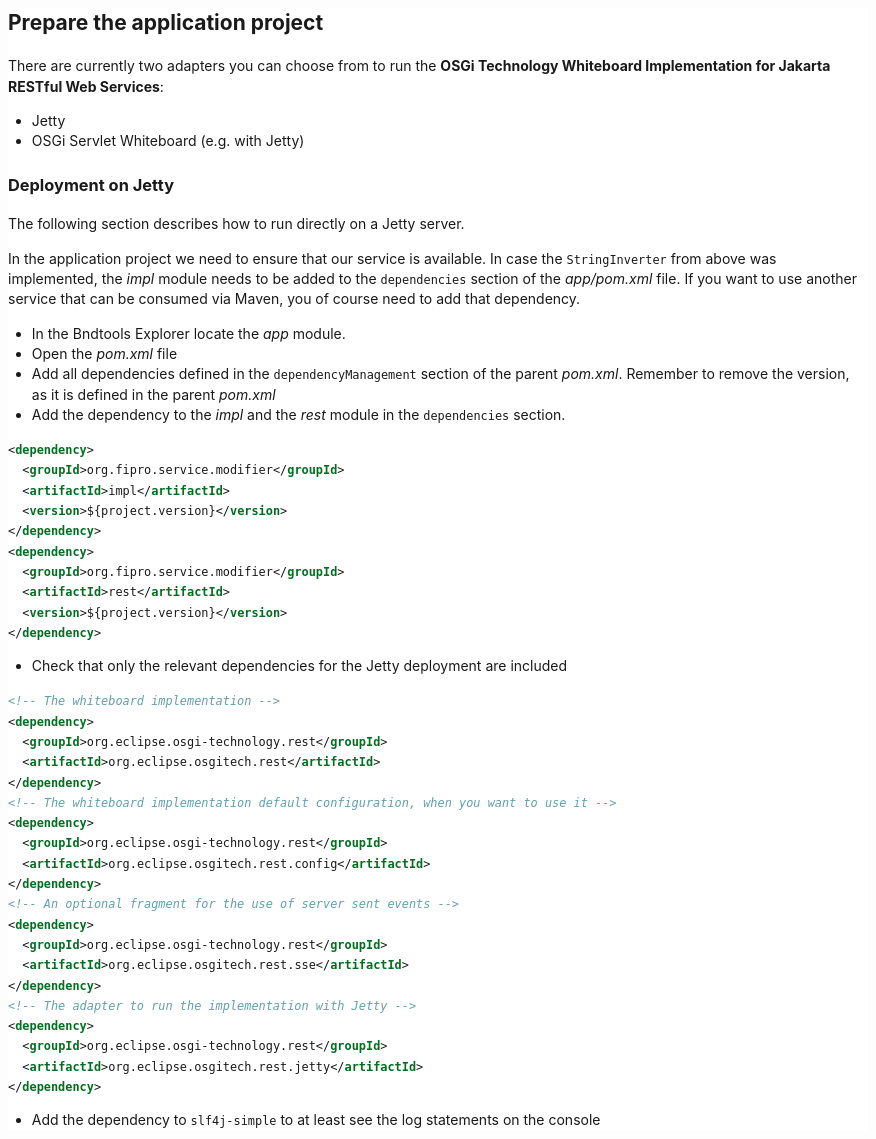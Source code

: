 ## Prepare the application project

There are currently two adapters you can choose from to run the **OSGi Technology Whiteboard Implementation for Jakarta RESTful Web Services**:
- Jetty
- OSGi Servlet Whiteboard (e.g. with Jetty)

### Deployment on Jetty

The following section describes how to run directly on a Jetty server.

In the application project we need to ensure that our service is available. In case the `StringInverter` from above was implemented, the _impl_ module needs to be added to the `dependencies` section of the _app/pom.xml_ file. If you want to use another service that can be consumed via Maven, you of course need to add that dependency.

- In the Bndtools Explorer locate the _app_ module.
- Open the _pom.xml_ file
- Add all dependencies defined in the `dependencyManagement` section of the parent _pom.xml_. Remember to remove the version, as it is defined in the parent _pom.xml_
- Add the dependency to the _impl_ and the _rest_ module in the `dependencies` section.

```xml
<dependency>
  <groupId>org.fipro.service.modifier</groupId>
  <artifactId>impl</artifactId>
  <version>${project.version}</version>
</dependency>
<dependency>
  <groupId>org.fipro.service.modifier</groupId>
  <artifactId>rest</artifactId>
  <version>${project.version}</version>
</dependency>
```
- Check that only the relevant dependencies for the Jetty deployment are included  

```xml
<!-- The whiteboard implementation -->
<dependency>
  <groupId>org.eclipse.osgi-technology.rest</groupId>
  <artifactId>org.eclipse.osgitech.rest</artifactId>
</dependency>
<!-- The whiteboard implementation default configuration, when you want to use it -->
<dependency>
  <groupId>org.eclipse.osgi-technology.rest</groupId>
  <artifactId>org.eclipse.osgitech.rest.config</artifactId>
</dependency>
<!-- An optional fragment for the use of server sent events -->
<dependency>
  <groupId>org.eclipse.osgi-technology.rest</groupId>
  <artifactId>org.eclipse.osgitech.rest.sse</artifactId>
</dependency>
<!-- The adapter to run the implementation with Jetty -->
<dependency>
  <groupId>org.eclipse.osgi-technology.rest</groupId>
  <artifactId>org.eclipse.osgitech.rest.jetty</artifactId>
</dependency>
```
- Add the dependency to `slf4j-simple` to at least see the log statements on the console
